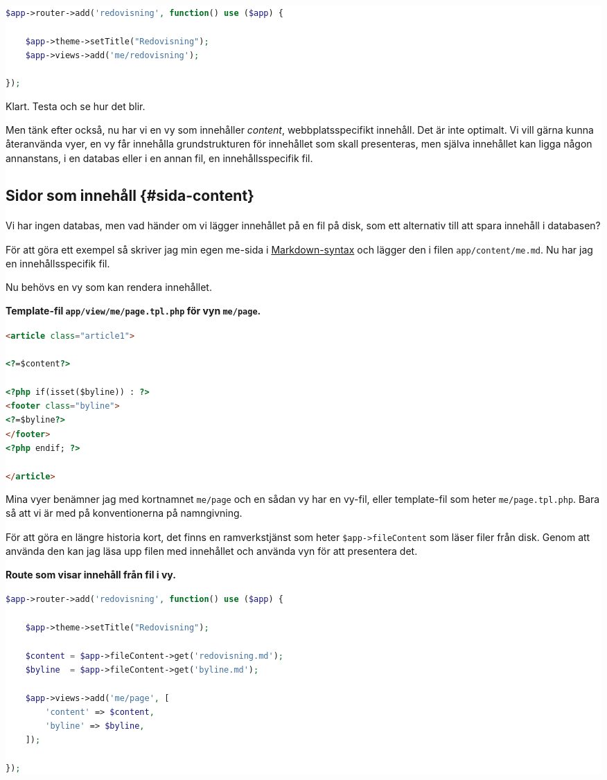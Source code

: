 ```php
$app->router->add('redovisning', function() use ($app) {

    $app->theme->setTitle("Redovisning");
    $app->views->add('me/redovisning');

});
```

Klart. Testa och se hur det blir.

Men tänk efter också, nu har vi en vy som innehåller *content*, webbplatsspecifikt innehåll. Det är inte optimalt. Vi vill gärna kunna återanvända vyer, en vy får innehålla grundstrukturen för innehållet som skall presenteras, men själva innehållet kan ligga någon annanstans, i en databas eller i en annan fil, en innehållsspecifik fil.



Sidor som innehåll {#sida-content}
------------------------------

Vi har ingen databas, men vad händer om vi lägger innehållet på en fil på disk, som ett alternativ till att spara innehåll i databasen?

För att göra ett exempel så skriver jag min egen me-sida i [Markdown-syntax](coachen/skriv-for-webben-med-markdown-och-formattera-till-html-med-php) och lägger den i filen `app/content/me.md`. Nu har jag en innehållsspecifik fil. 

Nu behövs en vy som kan rendera innehållet.

**Template-fil `app/view/me/page.tpl.php` för vyn `me/page`.**

```html
<article class="article1">

<?=$content?>

<?php if(isset($byline)) : ?>
<footer class="byline">
<?=$byline?>
</footer>
<?php endif; ?>

</article>
```

Mina vyer benämner jag med kortnamnet `me/page` och en sådan vy har en vy-fil, eller template-fil som heter `me/page.tpl.php`. Bara så att vi är med på konventionerna på namngivning.

För att göra en längre historia kort, det finns en ramverkstjänst som heter `$app->fileContent` som läser filer från disk. Genom att använda den kan jag läsa upp filen med innehållet och använda vyn för att presentera det.

**Route som visar innehåll från fil i vy.**

```php
$app->router->add('redovisning', function() use ($app) {

    $app->theme->setTitle("Redovisning");

    $content = $app->fileContent->get('redovisning.md');
    $byline  = $app->fileContent->get('byline.md');

    $app->views->add('me/page', [
        'content' => $content,
        'byline' => $byline,
    ]);

});
```
